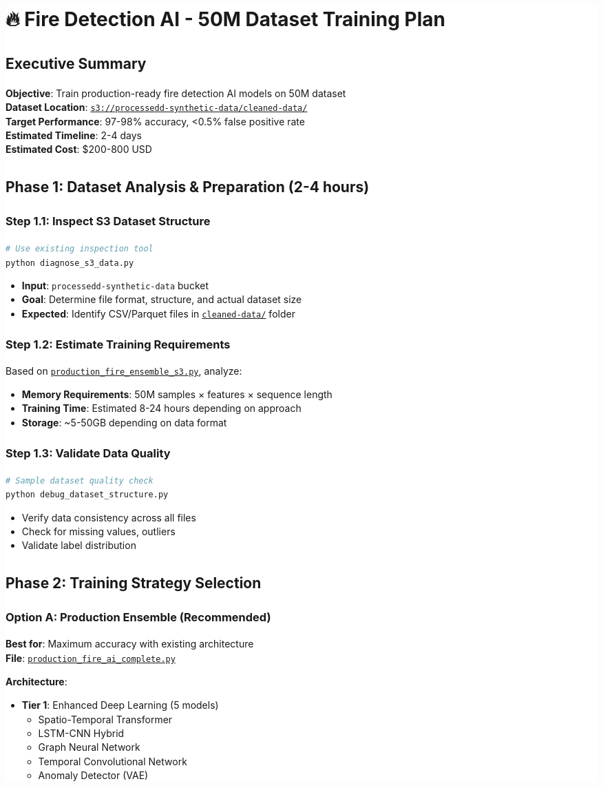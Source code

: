 # 🔥 Fire Detection AI - 50M Dataset Training Plan

## Executive Summary

**Objective**: Train production-ready fire detection AI models on 50M dataset  
**Dataset Location**: [`s3://processedd-synthetic-data/cleaned-data/`](s3://processedd-synthetic-data/cleaned-data/)  
**Target Performance**: 97-98% accuracy, <0.5% false positive rate  
**Estimated Timeline**: 2-4 days  
**Estimated Cost**: $200-800 USD  

## Phase 1: Dataset Analysis & Preparation (2-4 hours)

### Step 1.1: Inspect S3 Dataset Structure
```bash
# Use existing inspection tool
python diagnose_s3_data.py
```
- **Input**: `processedd-synthetic-data` bucket
- **Goal**: Determine file format, structure, and actual dataset size
- **Expected**: Identify CSV/Parquet files in [`cleaned-data/`](cleaned-data/) folder

### Step 1.2: Estimate Training Requirements
Based on [`production_fire_ensemble_s3.py`](production_fire_ensemble_s3.py), analyze:
- **Memory Requirements**: 50M samples × features × sequence length
- **Training Time**: Estimated 8-24 hours depending on approach
- **Storage**: ~5-50GB depending on data format

### Step 1.3: Validate Data Quality
```bash
# Sample dataset quality check
python debug_dataset_structure.py
```
- Verify data consistency across all files
- Check for missing values, outliers
- Validate label distribution

## Phase 2: Training Strategy Selection

### Option A: Production Ensemble (Recommended)
**Best for**: Maximum accuracy with existing architecture  
**File**: [`production_fire_ai_complete.py`](production_fire_ai_complete.py)

**Architecture**:
- **Tier 1**: Enhanced Deep Learning (5 models)
  - Spatio-Temporal Transformer
  - LSTM-CNN Hybrid  
  - Graph Neural Network
  - Temporal Convolutional Network
  - Anomaly Detector (VAE)

